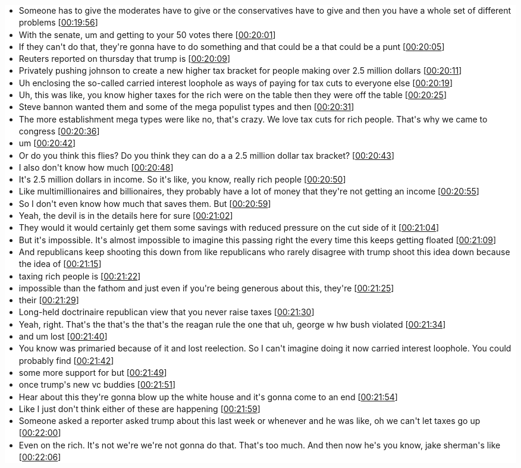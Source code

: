 *  Someone has to give the moderates have to give or the conservatives have to give and then you have a whole set of different problems [[00:19:56](https://www.youtube.com/watch?v=7P-GjuQRLOw&t=1196.38s)]
*  With the senate, um and getting to your 50 votes there [[00:20:01](https://www.youtube.com/watch?v=7P-GjuQRLOw&t=1201.02s)]
*  If they can't do that, they're gonna have to do something and that could be a that could be a punt [[00:20:05](https://www.youtube.com/watch?v=7P-GjuQRLOw&t=1205.5s)]
*  Reuters reported on thursday that trump is [[00:20:09](https://www.youtube.com/watch?v=7P-GjuQRLOw&t=1209.1s)]
*  Privately pushing johnson to create a new higher tax bracket for people making over 2.5 million dollars [[00:20:11](https://www.youtube.com/watch?v=7P-GjuQRLOw&t=1211.8s)]
*  Uh enclosing the so-called carried interest loophole as ways of paying for tax cuts to everyone else [[00:20:19](https://www.youtube.com/watch?v=7P-GjuQRLOw&t=1219.02s)]
*  Uh, this was like, you know higher taxes for the rich were on the table then they were off the table [[00:20:25](https://www.youtube.com/watch?v=7P-GjuQRLOw&t=1225.6599999999999s)]
*  Steve bannon wanted them and some of the mega populist types and then [[00:20:31](https://www.youtube.com/watch?v=7P-GjuQRLOw&t=1231.4199999999998s)]
*  The more establishment mega types were like no, that's crazy. We love tax cuts for rich people. That's why we came to congress [[00:20:36](https://www.youtube.com/watch?v=7P-GjuQRLOw&t=1236.1399999999999s)]
*  um [[00:20:42](https://www.youtube.com/watch?v=7P-GjuQRLOw&t=1242.06s)]
*  Or do you think this flies? Do you think they can do a a 2.5 million dollar tax bracket? [[00:20:43](https://www.youtube.com/watch?v=7P-GjuQRLOw&t=1243.26s)]
*  I also don't know how much [[00:20:48](https://www.youtube.com/watch?v=7P-GjuQRLOw&t=1248.9399999999998s)]
*  It's 2.5 million dollars in income. So it's like, you know, really rich people [[00:20:50](https://www.youtube.com/watch?v=7P-GjuQRLOw&t=1250.62s)]
*  Like multimillionaires and billionaires, they probably have a lot of money that they're not getting an income [[00:20:55](https://www.youtube.com/watch?v=7P-GjuQRLOw&t=1255.4199999999998s)]
*  So I don't even know how much that saves them. But [[00:20:59](https://www.youtube.com/watch?v=7P-GjuQRLOw&t=1259.74s)]
*  Yeah, the devil is in the details here for sure [[00:21:02](https://www.youtube.com/watch?v=7P-GjuQRLOw&t=1262.2199999999998s)]
*  They would it would certainly get them some savings with reduced pressure on the cut side of it [[00:21:04](https://www.youtube.com/watch?v=7P-GjuQRLOw&t=1264.86s)]
*  But it's impossible. It's almost impossible to imagine this passing right the every time this keeps getting floated [[00:21:09](https://www.youtube.com/watch?v=7P-GjuQRLOw&t=1269.58s)]
*  And republicans keep shooting this down from like republicans who rarely disagree with trump shoot this idea down because the idea of [[00:21:15](https://www.youtube.com/watch?v=7P-GjuQRLOw&t=1275.82s)]
*  taxing rich people is [[00:21:22](https://www.youtube.com/watch?v=7P-GjuQRLOw&t=1282.9399999999998s)]
*  impossible than the fathom and just even if you're being generous about this, they're [[00:21:25](https://www.youtube.com/watch?v=7P-GjuQRLOw&t=1285.1s)]
*  their [[00:21:29](https://www.youtube.com/watch?v=7P-GjuQRLOw&t=1289.1799999999998s)]
*  Long-held doctrinaire republican view that you never raise taxes [[00:21:30](https://www.youtube.com/watch?v=7P-GjuQRLOw&t=1290.2199999999998s)]
*  Yeah, right. That's the that's the that's the reagan rule the one that uh, george w hw bush violated [[00:21:34](https://www.youtube.com/watch?v=7P-GjuQRLOw&t=1294.4599999999998s)]
*  and um lost [[00:21:40](https://www.youtube.com/watch?v=7P-GjuQRLOw&t=1300.78s)]
*  You know was primaried because of it and lost reelection. So I can't imagine doing it now carried interest loophole. You could probably find [[00:21:42](https://www.youtube.com/watch?v=7P-GjuQRLOw&t=1302.78s)]
*  some more support for but [[00:21:49](https://www.youtube.com/watch?v=7P-GjuQRLOw&t=1309.26s)]
*  once trump's new vc buddies [[00:21:51](https://www.youtube.com/watch?v=7P-GjuQRLOw&t=1311.98s)]
*  Hear about this they're gonna blow up the white house and it's gonna come to an end [[00:21:54](https://www.youtube.com/watch?v=7P-GjuQRLOw&t=1314.8600000000001s)]
*  Like I just don't think either of these are happening [[00:21:59](https://www.youtube.com/watch?v=7P-GjuQRLOw&t=1319.02s)]
*  Someone asked a reporter asked trump about this last week or whenever and he was like, oh we can't let taxes go up [[00:22:00](https://www.youtube.com/watch?v=7P-GjuQRLOw&t=1320.6200000000001s)]
*  Even on the rich. It's not we're we're not gonna do that. That's too much. And then now he's you know, jake sherman's like [[00:22:06](https://www.youtube.com/watch?v=7P-GjuQRLOw&t=1326.3s)]